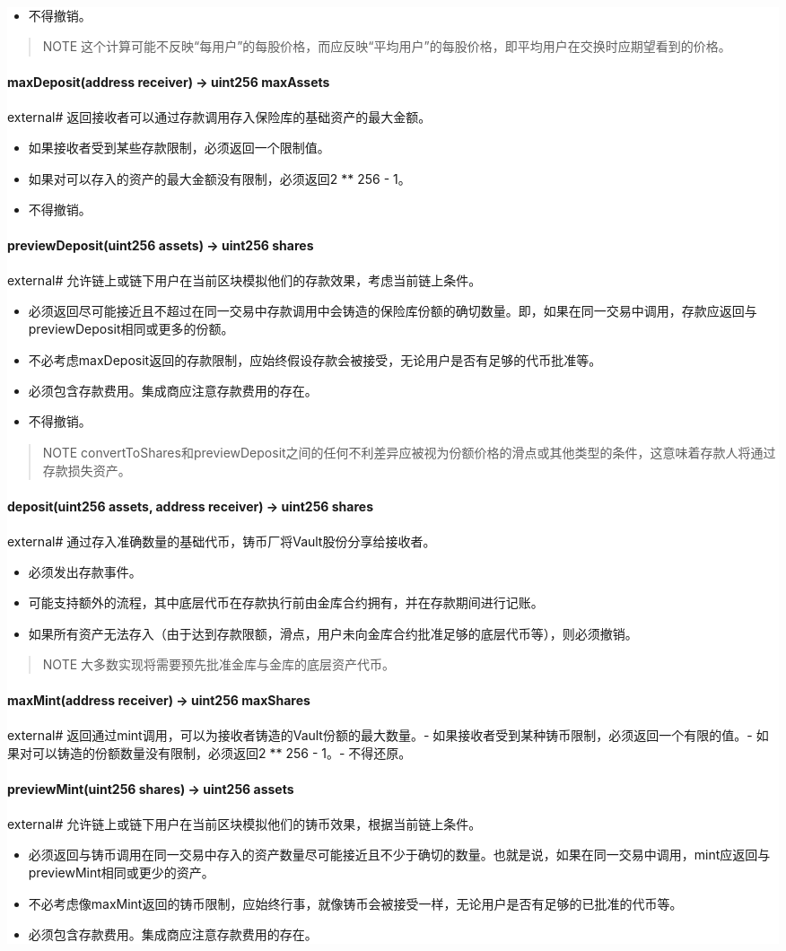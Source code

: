 * 不得撤销。

> NOTE
这个计算可能不反映“每用户”的每股价格，而应反映“平均用户”的每股价格，即平均用户在交换时应期望看到的价格。

#### maxDeposit(address receiver) → uint256 maxAssets
external#
返回接收者可以通过存款调用存入保险库的基础资产的最大金额。

* 如果接收者受到某些存款限制，必须返回一个限制值。

* 如果对可以存入的资产的最大金额没有限制，必须返回2 ** 256 - 1。

* 不得撤销。

#### previewDeposit(uint256 assets) → uint256 shares
external#
允许链上或链下用户在当前区块模拟他们的存款效果，考虑当前链上条件。

* 必须返回尽可能接近且不超过在同一交易中存款调用中会铸造的保险库份额的确切数量。即，如果在同一交易中调用，存款应返回与previewDeposit相同或更多的份额。

* 不必考虑maxDeposit返回的存款限制，应始终假设存款会被接受，无论用户是否有足够的代币批准等。

* 必须包含存款费用。集成商应注意存款费用的存在。

* 不得撤销。

> NOTE
convertToShares和previewDeposit之间的任何不利差异应被视为份额价格的滑点或其他类型的条件，这意味着存款人将通过存款损失资产。

#### deposit(uint256 assets, address receiver) → uint256 shares
external#
通过存入准确数量的基础代币，铸币厂将Vault股份分享给接收者。

* 必须发出存款事件。

* 可能支持额外的流程，其中底层代币在存款执行前由金库合约拥有，并在存款期间进行记账。

* 如果所有资产无法存入（由于达到存款限额，滑点，用户未向金库合约批准足够的底层代币等），则必须撤销。

> NOTE
大多数实现将需要预先批准金库与金库的底层资产代币。

#### maxMint(address receiver) → uint256 maxShares
external#
返回通过mint调用，可以为接收者铸造的Vault份额的最大数量。- 如果接收者受到某种铸币限制，必须返回一个有限的值。- 如果对可以铸造的份额数量没有限制，必须返回2 ** 256 - 1。- 不得还原。

#### previewMint(uint256 shares) → uint256 assets
external#
允许链上或链下用户在当前区块模拟他们的铸币效果，根据当前链上条件。

* 必须返回与铸币调用在同一交易中存入的资产数量尽可能接近且不少于确切的数量。也就是说，如果在同一交易中调用，mint应返回与previewMint相同或更少的资产。

* 不必考虑像maxMint返回的铸币限制，应始终行事，就像铸币会被接受一样，无论用户是否有足够的已批准的代币等。

* 必须包含存款费用。集成商应注意存款费用的存在。
